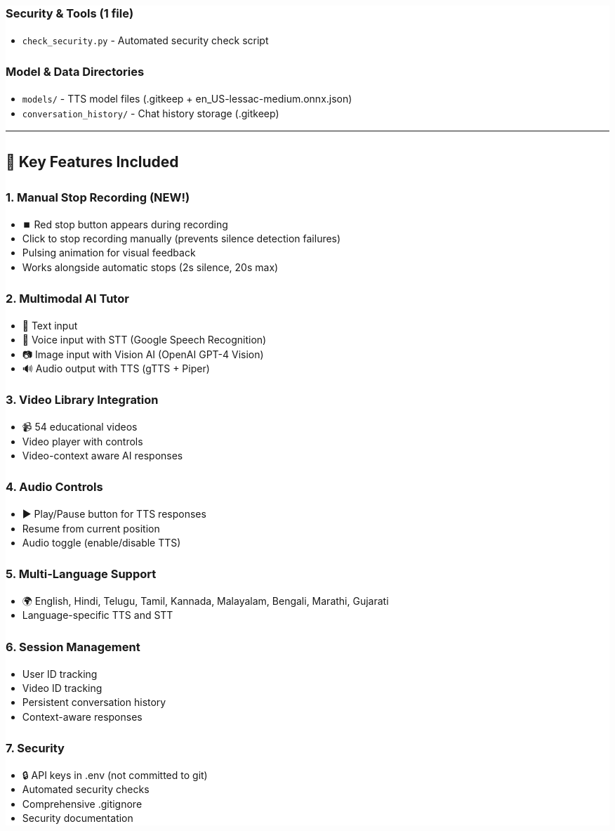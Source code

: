 ### Security & Tools (1 file)
- `check_security.py` - Automated security check script

### Model & Data Directories
- `models/` - TTS model files (.gitkeep + en_US-lessac-medium.onnx.json)
- `conversation_history/` - Chat history storage (.gitkeep)

---

## 🎯 Key Features Included

### 1. **Manual Stop Recording** (NEW!)
- ⏹️ Red stop button appears during recording
- Click to stop recording manually (prevents silence detection failures)
- Pulsing animation for visual feedback
- Works alongside automatic stops (2s silence, 20s max)

### 2. **Multimodal AI Tutor**
- 📝 Text input
- 🎤 Voice input with STT (Google Speech Recognition)
- 📷 Image input with Vision AI (OpenAI GPT-4 Vision)
- 🔊 Audio output with TTS (gTTS + Piper)

### 3. **Video Library Integration**
- 📹 54 educational videos
- Video player with controls
- Video-context aware AI responses

### 4. **Audio Controls**
- ▶️ Play/Pause button for TTS responses
- Resume from current position
- Audio toggle (enable/disable TTS)

### 5. **Multi-Language Support**
- 🌍 English, Hindi, Telugu, Tamil, Kannada, Malayalam, Bengali, Marathi, Gujarati
- Language-specific TTS and STT

### 6. **Session Management**
- User ID tracking
- Video ID tracking
- Persistent conversation history
- Context-aware responses

### 7. **Security**
- 🔒 API keys in .env (not committed to git)
- Automated security checks
- Comprehensive .gitignore
- Security documentation
